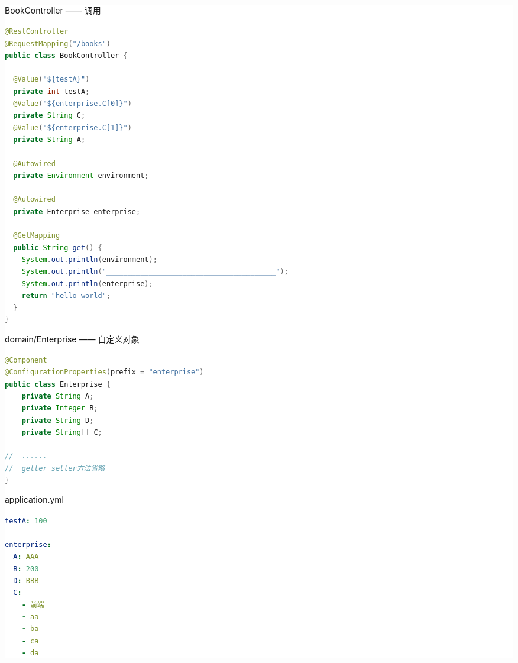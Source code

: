 BookController —— 调用
```java
@RestController
@RequestMapping("/books")
public class BookController {

  @Value("${testA}")
  private int testA;
  @Value("${enterprise.C[0]}")
  private String C;
  @Value("${enterprise.C[1]}")
  private String A;
  
  @Autowired
  private Environment environment;

  @Autowired
  private Enterprise enterprise;

  @GetMapping
  public String get() {
    System.out.println(environment);
    System.out.println("________________________________________");
    System.out.println(enterprise);
    return "hello world";
  }
}
```
domain/Enterprise —— 自定义对象
```java
@Component
@ConfigurationProperties(prefix = "enterprise") 
public class Enterprise {
    private String A;
    private Integer B;
    private String D;
    private String[] C;

//  ......
//  getter setter方法省略
}
```

application.yml
```yaml
testA: 100

enterprise:
  A: AAA
  B: 200
  D: BBB
  C:
    - 前端
    - aa
    - ba
    - ca
    - da
```
